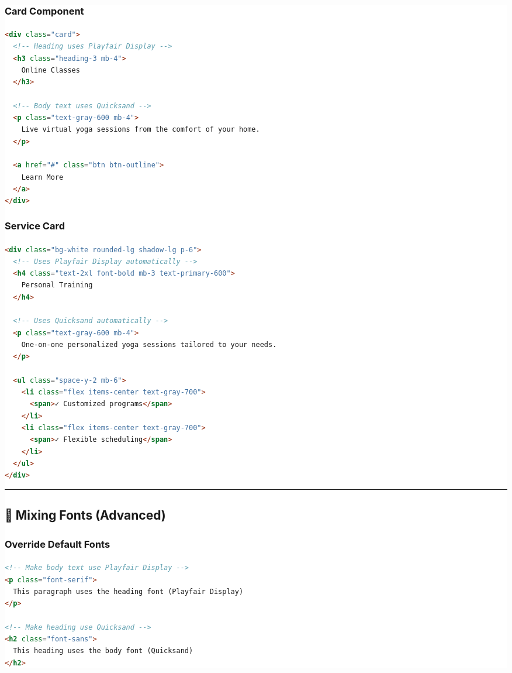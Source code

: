 ### Card Component

```html
<div class="card">
  <!-- Heading uses Playfair Display -->
  <h3 class="heading-3 mb-4">
    Online Classes
  </h3>
  
  <!-- Body text uses Quicksand -->
  <p class="text-gray-600 mb-4">
    Live virtual yoga sessions from the comfort of your home.
  </p>
  
  <a href="#" class="btn btn-outline">
    Learn More
  </a>
</div>
```

### Service Card

```html
<div class="bg-white rounded-lg shadow-lg p-6">
  <!-- Uses Playfair Display automatically -->
  <h4 class="text-2xl font-bold mb-3 text-primary-600">
    Personal Training
  </h4>
  
  <!-- Uses Quicksand automatically -->
  <p class="text-gray-600 mb-4">
    One-on-one personalized yoga sessions tailored to your needs.
  </p>
  
  <ul class="space-y-2 mb-6">
    <li class="flex items-center text-gray-700">
      <span>✓ Customized programs</span>
    </li>
    <li class="flex items-center text-gray-700">
      <span>✓ Flexible scheduling</span>
    </li>
  </ul>
</div>
```

---

## 🔧 Mixing Fonts (Advanced)

### Override Default Fonts

```html
<!-- Make body text use Playfair Display -->
<p class="font-serif">
  This paragraph uses the heading font (Playfair Display)
</p>

<!-- Make heading use Quicksand -->
<h2 class="font-sans">
  This heading uses the body font (Quicksand)
</h2>
```
